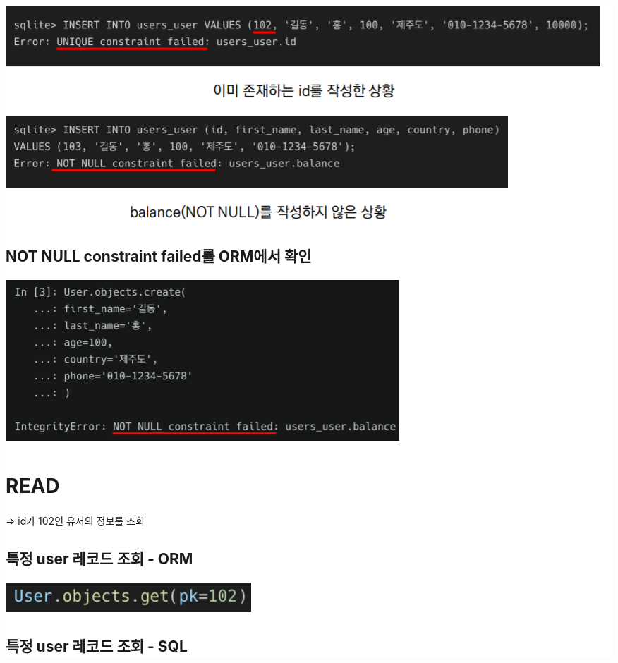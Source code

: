 ![image-20211003164627267](Model.assets/image-20211003164627267.png)

![image-20211003164644392](Model.assets/image-20211003164644392.png)

## NOT NULL constraint failed를 ORM에서 확인

![image-20211003164737774](Model.assets/image-20211003164737774.png)





# READ

=> id가 102인 유저의 정보를 조회

## 특정 user 레코드 조회 - ORM

<img src="Model.assets/image-20211003164857176.png" alt="image-20211003164857176" style="zoom:67%;" />

## 특정 user 레코드 조회 - SQL
